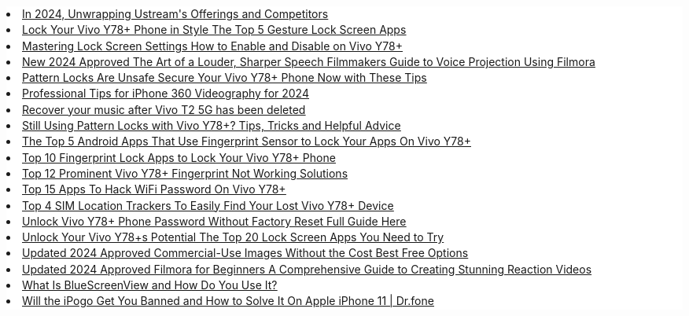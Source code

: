 <li><a href="https://some-guidance.techidaily.com/in-2024-unwrapping-ustreams-offerings-and-competitors/"><u>In 2024, Unwrapping Ustream's Offerings and Competitors</u></a></li>
<li><a href="https://android-unlock.techidaily.com/lock-your-vivo-y78plus-phone-in-style-the-top-5-gesture-lock-screen-apps-by-drfone-android/"><u>Lock Your Vivo Y78+ Phone in Style The Top 5 Gesture Lock Screen Apps</u></a></li>
<li><a href="https://android-unlock.techidaily.com/mastering-lock-screen-settings-how-to-enable-and-disable-on-vivo-y78plus-by-drfone-android/"><u>Mastering Lock Screen Settings How to Enable and Disable on Vivo Y78+</u></a></li>
<li><a href="https://voice-adjusting.techidaily.com/new-2024-approved-the-art-of-a-louder-sharper-speech-filmmakers-guide-to-voice-projection-using-filmora/"><u>New 2024 Approved The Art of a Louder, Sharper Speech Filmmakers Guide to Voice Projection Using Filmora</u></a></li>
<li><a href="https://android-unlock.techidaily.com/pattern-locks-are-unsafe-secure-your-vivo-y78plus-phone-now-with-these-tips-by-drfone-android/"><u>Pattern Locks Are Unsafe Secure Your Vivo Y78+ Phone Now with These Tips</u></a></li>
<li><a href="https://extra-approaches.techidaily.com/professional-tips-for-iphone-360-videography-for-2024/"><u>Professional Tips for iPhone 360 Videography for 2024</u></a></li>
<li><a href="https://review-topics.techidaily.com/recover-your-music-after-vivo-t2-5g-has-been-deleted-by-fonelab-android-recover-music/"><u>Recover your music after Vivo T2 5G has been deleted</u></a></li>
<li><a href="https://android-unlock.techidaily.com/still-using-pattern-locks-with-vivo-y78plus-tips-tricks-and-helpful-advice-by-drfone-android/"><u>Still Using Pattern Locks with Vivo Y78+? Tips, Tricks and Helpful Advice</u></a></li>
<li><a href="https://android-unlock.techidaily.com/the-top-5-android-apps-that-use-fingerprint-sensor-to-lock-your-apps-on-vivo-y78plus-by-drfone-android/"><u>The Top 5 Android Apps That Use Fingerprint Sensor to Lock Your Apps On Vivo Y78+</u></a></li>
<li><a href="https://android-unlock.techidaily.com/top-10-fingerprint-lock-apps-to-lock-your-vivo-y78plus-phone-by-drfone-android/"><u>Top 10 Fingerprint Lock Apps to Lock Your Vivo Y78+ Phone</u></a></li>
<li><a href="https://android-unlock.techidaily.com/top-12-prominent-vivo-y78plus-fingerprint-not-working-solutions-by-drfone-android/"><u>Top 12 Prominent Vivo Y78+ Fingerprint Not Working Solutions</u></a></li>
<li><a href="https://android-unlock.techidaily.com/top-15-apps-to-hack-wifi-password-on-vivo-y78plus-by-drfone-android/"><u>Top 15 Apps To Hack WiFi Password On Vivo Y78+</u></a></li>
<li><a href="https://android-unlock.techidaily.com/top-4-sim-location-trackers-to-easily-find-your-lost-vivo-y78plus-device-by-drfone-android/"><u>Top 4 SIM Location Trackers To Easily Find Your Lost Vivo Y78+ Device</u></a></li>
<li><a href="https://android-unlock.techidaily.com/unlock-vivo-y78plus-phone-password-without-factory-reset-full-guide-here-by-drfone-android/"><u>Unlock Vivo Y78+ Phone Password Without Factory Reset Full Guide Here</u></a></li>
<li><a href="https://android-unlock.techidaily.com/unlock-your-vivo-y78pluss-potential-the-top-20-lock-screen-apps-you-need-to-try-by-drfone-android/"><u>Unlock Your Vivo Y78+s Potential The Top 20 Lock Screen Apps You Need to Try</u></a></li>
<li><a href="https://smart-video-editing.techidaily.com/updated-2024-approved-commercial-use-images-without-the-cost-best-free-options/"><u>Updated 2024 Approved Commercial-Use Images Without the Cost Best Free Options</u></a></li>
<li><a href="https://video-creation-software.techidaily.com/updated-2024-approved-filmora-for-beginners-a-comprehensive-guide-to-creating-stunning-reaction-videos/"><u>Updated 2024 Approved Filmora for Beginners A Comprehensive Guide to Creating Stunning Reaction Videos</u></a></li>
<li><a href="https://windows11.techidaily.com/what-is-bluescreenview-and-how-do-you-use-it/"><u>What Is BlueScreenView and How Do You Use It?</u></a></li>
<li><a href="https://fake-location.techidaily.com/will-the-ipogo-get-you-banned-and-how-to-solve-it-on-apple-iphone-11-drfone-by-drfone-virtual-ios/"><u>Will the iPogo Get You Banned and How to Solve It On Apple iPhone 11 | Dr.fone</u></a></li>
</ul></div>
